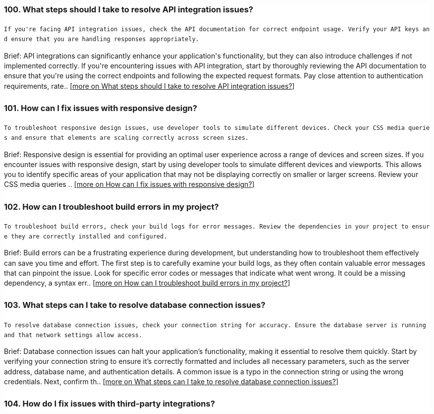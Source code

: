 
### 100. What steps should I take to resolve API integration issues?

`If you're facing API integration issues, check the API documentation for correct endpoint usage. Verify your API keys and ensure that you are handling responses appropriately.`

Brief: API integrations can significantly enhance your application's functionality, but they can also introduce challenges if not implemented correctly. If you're encountering issues with API integration, start by thoroughly reviewing the API documentation to ensure that you're using the correct endpoints and following the expected request formats. Pay close attention to authentication requirements, rate.. [[more on What steps should I take to resolve API integration issues?](https://cross-platform.0x3d.site/question/what-steps-should-i-take-to-resolve-api-integration-issues)]


### 101. How can I fix issues with responsive design?

`To troubleshoot responsive design issues, use developer tools to simulate different devices. Check your CSS media queries and ensure that elements are scaling correctly across screen sizes.`

Brief: Responsive design is essential for providing an optimal user experience across a range of devices and screen sizes. If you encounter issues with responsive design, start by using developer tools to simulate different devices and viewports. This allows you to identify specific areas of your application that may not be displaying correctly on smaller or larger screens. Review your CSS media queries .. [[more on How can I fix issues with responsive design?](https://cross-platform.0x3d.site/question/how-can-i-fix-issues-with-responsive-design)]


### 102. How can I troubleshoot build errors in my project?

`To troubleshoot build errors, check your build logs for error messages. Review the dependencies in your project to ensure they are correctly installed and configured.`

Brief: Build errors can be a frustrating experience during development, but understanding how to troubleshoot them effectively can save you time and effort. The first step is to carefully examine your build logs, as they often contain valuable error messages that can pinpoint the issue. Look for specific error codes or messages that indicate what went wrong. It could be a missing dependency, a syntax err.. [[more on How can I troubleshoot build errors in my project?](https://cross-platform.0x3d.site/question/how-can-i-troubleshoot-build-errors-in-my-project)]


### 103. What steps can I take to resolve database connection issues?

`To resolve database connection issues, check your connection string for accuracy. Ensure the database server is running and that network settings allow access.`

Brief: Database connection issues can halt your application’s functionality, making it essential to resolve them quickly. Start by verifying your connection string to ensure it’s correctly formatted and includes all necessary parameters, such as the server address, database name, and authentication details. A common issue is a typo in the connection string or using the wrong credentials. Next, confirm th.. [[more on What steps can I take to resolve database connection issues?](https://cross-platform.0x3d.site/question/what-steps-can-i-take-to-resolve-database-connection-issues)]


### 104. How do I fix issues with third-party integrations?
